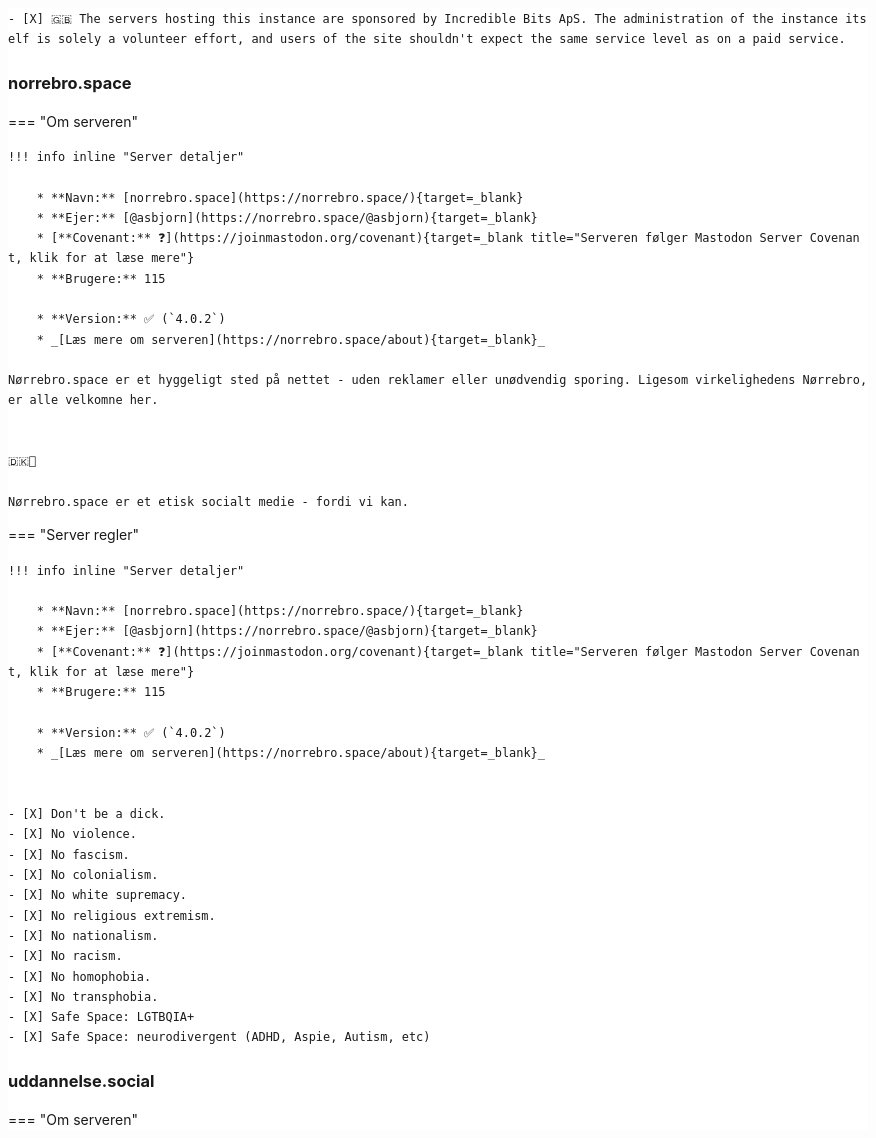     - [X] 🇬🇧 The servers hosting this instance are sponsored by Incredible Bits ApS. The administration of the instance itself is solely a volunteer effort, and users of the site shouldn't expect the same service level as on a paid service.

### norrebro.space

=== "Om serveren"

    !!! info inline "Server detaljer"

        * **Navn:** [norrebro.space](https://norrebro.space/){target=_blank}
        * **Ejer:** [@asbjorn](https://norrebro.space/@asbjorn){target=_blank}
        * [**Covenant:** ❓](https://joinmastodon.org/covenant){target=_blank title="Serveren følger Mastodon Server Covenant, klik for at læse mere"}
        * **Brugere:** 115

        * **Version:** ✅ (`4.0.2`)
        * _[Læs mere om serveren](https://norrebro.space/about){target=_blank}_

    Nørrebro.space er et hyggeligt sted på nettet - uden reklamer eller unødvendig sporing. Ligesom virkelighedens Nørrebro, er alle velkomne her.
    
    
    🇩🇰🐘
    
    Nørrebro.space er et etisk socialt medie - fordi vi kan.

=== "Server regler"

    !!! info inline "Server detaljer"

        * **Navn:** [norrebro.space](https://norrebro.space/){target=_blank}
        * **Ejer:** [@asbjorn](https://norrebro.space/@asbjorn){target=_blank}
        * [**Covenant:** ❓](https://joinmastodon.org/covenant){target=_blank title="Serveren følger Mastodon Server Covenant, klik for at læse mere"}
        * **Brugere:** 115

        * **Version:** ✅ (`4.0.2`)
        * _[Læs mere om serveren](https://norrebro.space/about){target=_blank}_

    
    - [X] Don't be a dick.
    - [X] No violence.
    - [X] No fascism.
    - [X] No colonialism.
    - [X] No white supremacy.
    - [X] No religious extremism.
    - [X] No nationalism.
    - [X] No racism.
    - [X] No homophobia.
    - [X] No transphobia.
    - [X] Safe Space: LGTBQIA+
    - [X] Safe Space: neurodivergent (ADHD, Aspie, Autism, etc)

### uddannelse.social

=== "Om serveren"
